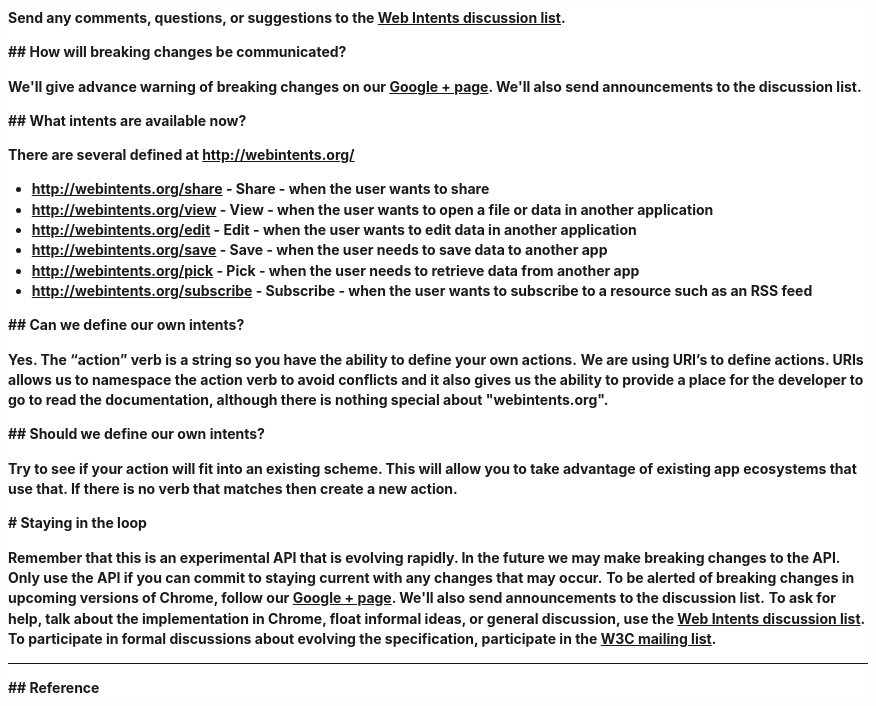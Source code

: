 **Send any comments, questions, or suggestions to the [Web Intents discussion list](https://groups.google.com/forum/?fromgroups#!forum/web-intents-discuss).**

**## How will breaking changes be communicated?**

**We'll give advance warning of breaking changes on our [Google + page](https://plus.google.com/116171619992010691739/posts). We'll also send announcements to the discussion list.**

**## What intents are available now?**

**There are several defined at <http://webintents.org/>**

*   **<http://webintents.org/share> - Share - when the user wants to
            share**
*   **<http://webintents.org/view> - View - when the user wants to open
            a file or data in another application**
*   **<http://webintents.org/edit> - Edit - when the user wants to edit
            data in another application**
*   **<http://webintents.org/save> - Save - when the user needs to save
            data to another app**
*   **<http://webintents.org/pick> - Pick - when the user needs to
            retrieve data from another app**
*   **<http://webintents.org/subscribe> - Subscribe - when the user
            wants to subscribe to a resource such as an RSS feed**

**## Can we define our own intents?**

**Yes. The “action” verb is a string so you have the ability to define your own actions.**
**We are using URI’s to define actions. URIs allows us to namespace the action verb to avoid conflicts and it also gives us the ability to provide a place for the developer to go to read the documentation, although there is nothing special about "webintents.org".**

**## Should we define our own intents?**

**Try to see if your action will fit into an existing scheme. This will allow you to take advantage of existing app ecosystems that use that. If there is no verb that matches then create a new action.**

**# Staying in the loop**

**Remember that this is an experimental API that is evolving rapidly. In the future we may make breaking changes to the API. Only use the API if you can commit to staying current with any changes that may occur.**
**To be alerted of breaking changes in upcoming versions of Chrome, follow our [Google + page](https://plus.google.com/116171619992010691739/posts). We'll also send announcements to the discussion list.**
**To ask for help, talk about the implementation in Chrome, float informal ideas, or general discussion, use the [Web Intents discussion list](https://groups.google.com/forum/?fromgroups#!forum/web-intents-discuss).**
**To participate in formal discussions about evolving the specification,
participate in the [W3C mailing
list](http://lists.w3.org/Archives/Public/public-web-intents/).**

---

**## Reference**
